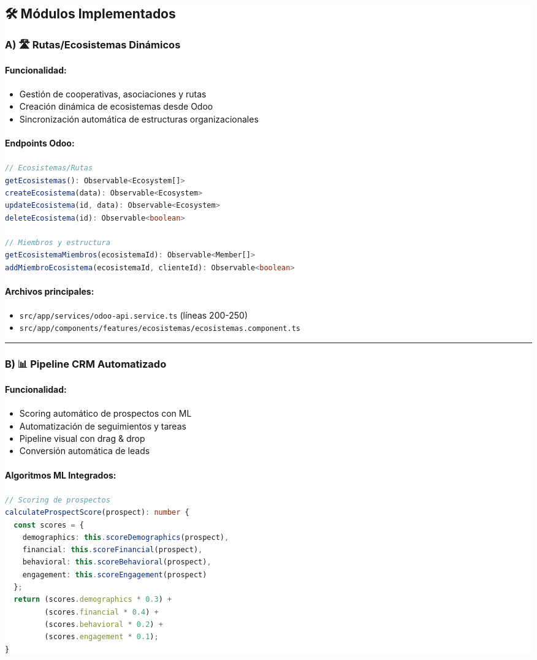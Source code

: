 
## 🛠️ Módulos Implementados

### **A) 🛣️ Rutas/Ecosistemas Dinámicos**

#### **Funcionalidad:**
- Gestión de cooperativas, asociaciones y rutas
- Creación dinámica de ecosistemas desde Odoo
- Sincronización automática de estructuras organizacionales

#### **Endpoints Odoo:**
```typescript
// Ecosistemas/Rutas
getEcosistemas(): Observable<Ecosystem[]>
createEcosistema(data): Observable<Ecosystem>
updateEcosistema(id, data): Observable<Ecosystem>
deleteEcosistema(id): Observable<boolean>

// Miembros y estructura
getEcosistemaMiembros(ecosistemaId): Observable<Member[]>
addMiembroEcosistema(ecosistemaId, clienteId): Observable<boolean>
```

#### **Archivos principales:**
- `src/app/services/odoo-api.service.ts` (líneas 200-250)
- `src/app/components/features/ecosistemas/ecosistemas.component.ts`

---

### **B) 📊 Pipeline CRM Automatizado**

#### **Funcionalidad:**
- Scoring automático de prospectos con ML
- Automatización de seguimientos y tareas
- Pipeline visual con drag & drop
- Conversión automática de leads

#### **Algoritmos ML Integrados:**
```typescript
// Scoring de prospectos
calculateProspectScore(prospect): number {
  const scores = {
    demographics: this.scoreDemographics(prospect),
    financial: this.scoreFinancial(prospect),
    behavioral: this.scoreBehavioral(prospect),
    engagement: this.scoreEngagement(prospect)
  };
  return (scores.demographics * 0.3) + 
         (scores.financial * 0.4) + 
         (scores.behavioral * 0.2) + 
         (scores.engagement * 0.1);
}
```
